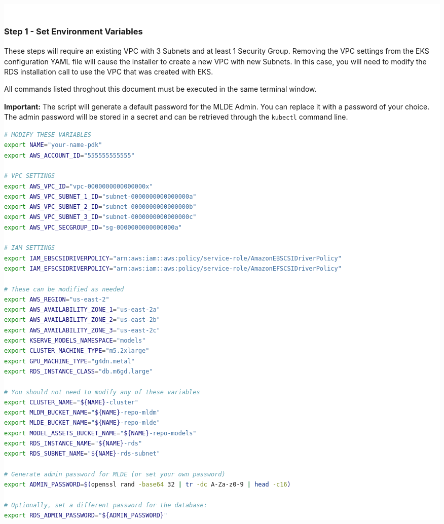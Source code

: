 
&nbsp;
<a name="step1">
### Step 1 - Set Environment Variables
</a>

These steps will require an existing VPC with 3 Subnets and at least 1 Security Group. Removing the VPC settings from the EKS configuration YAML file will cause the installer to create a new VPC with new Subnets. In this case, you will need to modify the RDS installation call to use the VPC that was created with EKS.

All commands listed throghout this document must be executed in the same terminal window.

**Important:** The script will generate a default password for the MLDE Admin. You can replace it with a password of your choice. The admin password will be stored in a secret and can be retrieved through the `kubectl` command line.


```bash
# MODIFY THESE VARIABLES
export NAME="your-name-pdk"
export AWS_ACCOUNT_ID="555555555555"

# VPC SETTINGS
export AWS_VPC_ID="vpc-0000000000000000x"
export AWS_VPC_SUBNET_1_ID="subnet-0000000000000000a"
export AWS_VPC_SUBNET_2_ID="subnet-0000000000000000b"
export AWS_VPC_SUBNET_3_ID="subnet-0000000000000000c"
export AWS_VPC_SECGROUP_ID="sg-0000000000000000a"

# IAM SETTINGS
export IAM_EBSCSIDRIVERPOLICY="arn:aws:iam::aws:policy/service-role/AmazonEBSCSIDriverPolicy"
export IAM_EFSCSIDRIVERPOLICY="arn:aws:iam::aws:policy/service-role/AmazonEFSCSIDriverPolicy"

# These can be modified as needed
export AWS_REGION="us-east-2"
export AWS_AVAILABILITY_ZONE_1="us-east-2a"
export AWS_AVAILABILITY_ZONE_2="us-east-2b"
export AWS_AVAILABILITY_ZONE_3="us-east-2c"
export KSERVE_MODELS_NAMESPACE="models"
export CLUSTER_MACHINE_TYPE="m5.2xlarge"
export GPU_MACHINE_TYPE="g4dn.metal"
export RDS_INSTANCE_CLASS="db.m6gd.large"

# You should not need to modify any of these variables
export CLUSTER_NAME="${NAME}-cluster"
export MLDM_BUCKET_NAME="${NAME}-repo-mldm"
export MLDE_BUCKET_NAME="${NAME}-repo-mlde"
export MODEL_ASSETS_BUCKET_NAME="${NAME}-repo-models"
export RDS_INSTANCE_NAME="${NAME}-rds"
export RDS_SUBNET_NAME="${NAME}-rds-subnet"

# Generate admin password for MLDE (or set your own password)
export ADMIN_PASSWORD=$(openssl rand -base64 32 | tr -dc A-Za-z0-9 | head -c16)

# Optionally, set a different password for the database:
export RDS_ADMIN_PASSWORD="${ADMIN_PASSWORD}"
```
